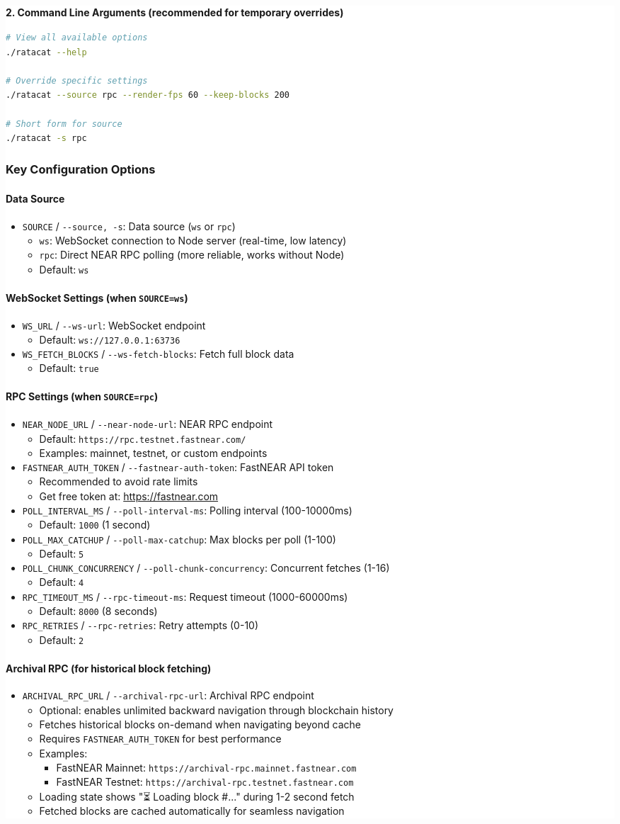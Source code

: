 **2. Command Line Arguments (recommended for temporary overrides)**
```bash
# View all available options
./ratacat --help

# Override specific settings
./ratacat --source rpc --render-fps 60 --keep-blocks 200

# Short form for source
./ratacat -s rpc
```

### Key Configuration Options

#### Data Source
- `SOURCE` / `--source, -s`: Data source (`ws` or `rpc`)
  - `ws`: WebSocket connection to Node server (real-time, low latency)
  - `rpc`: Direct NEAR RPC polling (more reliable, works without Node)
  - Default: `ws`

#### WebSocket Settings (when `SOURCE=ws`)
- `WS_URL` / `--ws-url`: WebSocket endpoint
  - Default: `ws://127.0.0.1:63736`
- `WS_FETCH_BLOCKS` / `--ws-fetch-blocks`: Fetch full block data
  - Default: `true`

#### RPC Settings (when `SOURCE=rpc`)
- `NEAR_NODE_URL` / `--near-node-url`: NEAR RPC endpoint
  - Default: `https://rpc.testnet.fastnear.com/`
  - Examples: mainnet, testnet, or custom endpoints
- `FASTNEAR_AUTH_TOKEN` / `--fastnear-auth-token`: FastNEAR API token
  - Recommended to avoid rate limits
  - Get free token at: https://fastnear.com
- `POLL_INTERVAL_MS` / `--poll-interval-ms`: Polling interval (100-10000ms)
  - Default: `1000` (1 second)
- `POLL_MAX_CATCHUP` / `--poll-max-catchup`: Max blocks per poll (1-100)
  - Default: `5`
- `POLL_CHUNK_CONCURRENCY` / `--poll-chunk-concurrency`: Concurrent fetches (1-16)
  - Default: `4`
- `RPC_TIMEOUT_MS` / `--rpc-timeout-ms`: Request timeout (1000-60000ms)
  - Default: `8000` (8 seconds)
- `RPC_RETRIES` / `--rpc-retries`: Retry attempts (0-10)
  - Default: `2`

#### Archival RPC (for historical block fetching)
- `ARCHIVAL_RPC_URL` / `--archival-rpc-url`: Archival RPC endpoint
  - Optional: enables unlimited backward navigation through blockchain history
  - Fetches historical blocks on-demand when navigating beyond cache
  - Requires `FASTNEAR_AUTH_TOKEN` for best performance
  - Examples:
    - FastNEAR Mainnet: `https://archival-rpc.mainnet.fastnear.com`
    - FastNEAR Testnet: `https://archival-rpc.testnet.fastnear.com`
  - Loading state shows "⏳ Loading block #..." during 1-2 second fetch
  - Fetched blocks are cached automatically for seamless navigation
